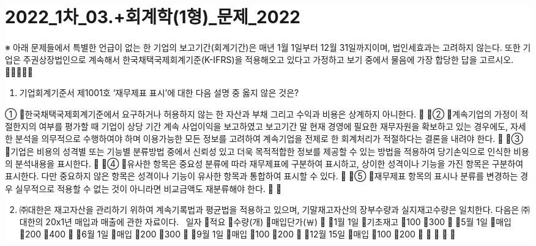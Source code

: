 # 2022_1차_03.+회계학(1형)_문제_2022

※ 아래 문제들에서 특별한 언급이 없는 한 기업의 보고기간(회계기간)은 매년 1월 1일부터 12월 31일까지이며, 법인세효과는 고려하지 않는다. 또한 기업은 주권상장법인으로 계속해서 한국채택국제회계기준(K-IFRS)을 적용해오고 있다고 가정하고 보기 중에서 물음에 가장 합당한 답을 고르시오.

1. 기업회계기준서 제1001호 ‘재무제표 표시’에 대한 다음 설명 중 옳지 않은 것은? 
  
①
한국채택국제회계기준에서 요구하거나 허용하지 않는 한 자산과 부채 그리고 수익과 비용은 상계하지 아니한다.

②
계속기업의 가정이 적절한지의 여부를 평가할 때 기업이 상당 기간 계속 사업이익을 보고하였고 보고기간 말 현재 경영에 필요한 재무자원을 확보하고 있는 경우에도, 자세한 분석을 의무적으로 수행하여야 하며 이용가능한 모든 정보를 고려하여 계속기업을 전제로 한 회계처리가 적절하다는 결론을 내려야 한다.

③
기업은 비용의 성격별 또는 기능별 분류방법 중에서 신뢰성 있고 더욱 목적적합한 정보를 제공할 수 있는 방법을 적용하여 당기손익으로 인식한 비용의 분석내용을 표시한다.

④
유사한 항목은 중요성 분류에 따라 재무제표에 구분하여 표시하고, 상이한 성격이나 기능을 가진 항목은 구분하여 표시한다. 다만 중요하지 않은 항목은 성격이나 기능이 유사한 항목과 통합하여 표시할 수 있다.

⑤
재무제표 항목의 표시나 분류를 변경하는 경우 실무적으로 적용할 수 없는 것이 아니라면 비교금액도 재분류해야 한다. 





2. ㈜대한은 재고자산을 관리하기 위하여 계속기록법과 평균법을 적용하고 있으며, 기말재고자산의 장부수량과 실지재고수량은 일치한다. 다음은 ㈜대한의 20x1년 매입과 매출에 관한 자료이다.
   
일자
적요
수량(개)
매입단가(￦)

1월 1일
기초재고
100
300

5월 1일
매입
200
400

6월 1일
매입
200
300

9월 1일
매입
100
200

12월 15일
매입
100
200




